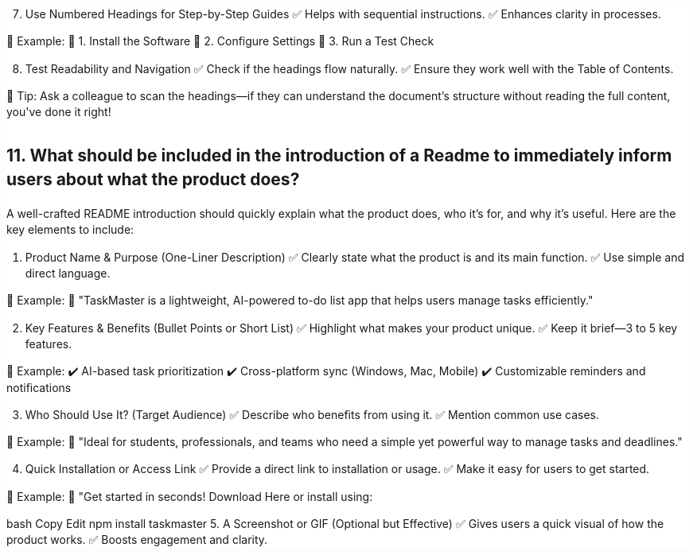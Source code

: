 7. Use Numbered Headings for Step-by-Step Guides
✅ Helps with sequential instructions.
✅ Enhances clarity in processes.

🔹 Example:
📌 1. Install the Software
📌 2. Configure Settings
📌 3. Run a Test Check

8. Test Readability and Navigation
✅ Check if the headings flow naturally.
✅ Ensure they work well with the Table of Contents.

📌 Tip: Ask a colleague to scan the headings—if they can understand the document’s structure without reading the full content, you've done it right!
## 11. What should be included in the introduction of a Readme to immediately inform users about what the product does?
A well-crafted README introduction should quickly explain what the product does, who it’s for, and why it’s useful. Here are the key elements to include:

1. Product Name & Purpose (One-Liner Description)
✅ Clearly state what the product is and its main function.
✅ Use simple and direct language.

🔹 Example:
📌 "TaskMaster is a lightweight, AI-powered to-do list app that helps users manage tasks efficiently."

2. Key Features & Benefits (Bullet Points or Short List)
✅ Highlight what makes your product unique.
✅ Keep it brief—3 to 5 key features.

🔹 Example:
✔️ AI-based task prioritization
✔️ Cross-platform sync (Windows, Mac, Mobile)
✔️ Customizable reminders and notifications

3. Who Should Use It? (Target Audience)
✅ Describe who benefits from using it.
✅ Mention common use cases.

🔹 Example:
📌 "Ideal for students, professionals, and teams who need a simple yet powerful way to manage tasks and deadlines."

4. Quick Installation or Access Link
✅ Provide a direct link to installation or usage.
✅ Make it easy for users to get started.

🔹 Example:
📌 "Get started in seconds! Download Here or install using:

bash
Copy
Edit
npm install taskmaster
5. A Screenshot or GIF (Optional but Effective)
✅ Gives users a quick visual of how the product works.
✅ Boosts engagement and clarity.
